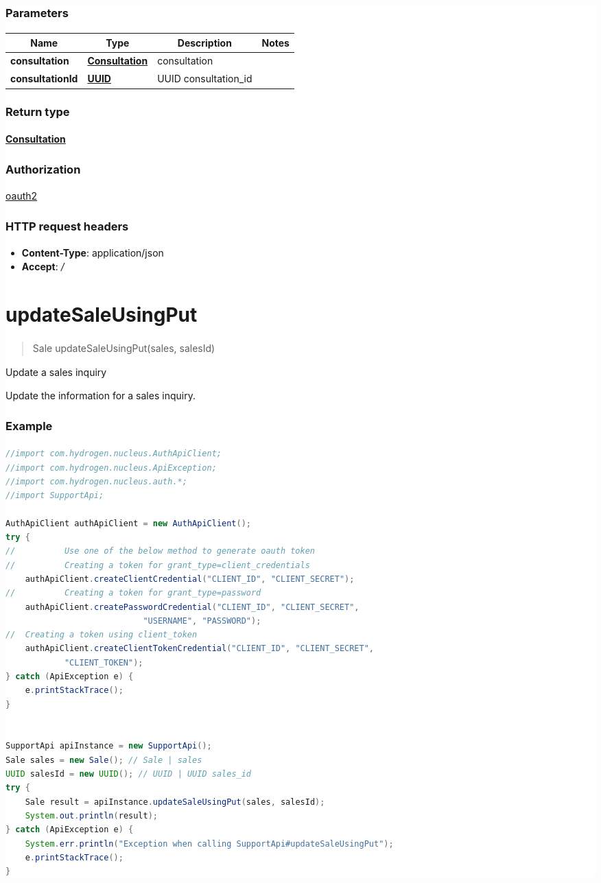### Parameters

Name | Type | Description  | Notes
------------- | ------------- | ------------- | -------------
 **consultation** | [**Consultation**](Consultation.md)| consultation |
 **consultationId** | [**UUID**](.md)| UUID consultation_id |

### Return type

[**Consultation**](Consultation.md)

### Authorization

[oauth2](../README.md#oauth2)

### HTTP request headers

 - **Content-Type**: application/json
 - **Accept**: */*

<a name="updateSaleUsingPut"></a>
# **updateSaleUsingPut**
> Sale updateSaleUsingPut(sales, salesId)

Update a sales inquiry

Update the information for a sales inquiry. 

### Example
```java
//import com.hydrogen.nucleus.AuthApiClient;
//import com.hydrogen.nucleus.ApiException;
//import com.hydrogen.nucleus.auth.*;
//import SupportApi;

AuthApiClient authApiClient = new AuthApiClient();
try {
//          Use one of the below method to generate oauth token        
//          Creating a token for grant_type=client_credentials            
    authApiClient.createClientCredential("CLIENT_ID", "CLIENT_SECRET");
//          Creating a token for grant_type=password
    authApiClient.createPasswordCredential("CLIENT_ID", "CLIENT_SECRET",
                            "USERNAME", "PASSWORD");     
//  Creating a token using client_token
    authApiClient.createClientTokenCredential("CLIENT_ID", "CLIENT_SECRET",
            "CLIENT_TOKEN");      
} catch (ApiException e) {
    e.printStackTrace();
}


SupportApi apiInstance = new SupportApi();
Sale sales = new Sale(); // Sale | sales
UUID salesId = new UUID(); // UUID | UUID sales_id
try {
    Sale result = apiInstance.updateSaleUsingPut(sales, salesId);
    System.out.println(result);
} catch (ApiException e) {
    System.err.println("Exception when calling SupportApi#updateSaleUsingPut");
    e.printStackTrace();
}
```

